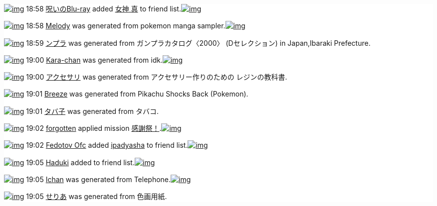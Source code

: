 [![img](http://img34.imageshack.us/img34/9039/avb2.jpg)](http://www.barcodekanojo.com/user/243256/%E5%91%AA%E3%81%84%E3%81%AEBlu-ray) 18:58 [呪いのBlu-ray](http://www.barcodekanojo.com/user/243256/%E5%91%AA%E3%81%84%E3%81%AEBlu-ray) added [女神 真](http://www.barcodekanojo.com/kanojo/2581083/%E5%A5%B3%E7%A5%9E%20%E7%9C%9F) to friend list.[![img](http://img690.imageshack.us/img690/3184/ve4k.png)](http://www.barcodekanojo.com/kanojo/2581083/%E5%A5%B3%E7%A5%9E%20%E7%9C%9F)

[![img](http://kacdn03.appspot.com/5031517948477440/e18c6.png)](http://www.barcodekanojo.com/kanojo/2617021/Melody) 18:58 [Melody](http://www.barcodekanojo.com/kanojo/2617021/Melody) was generated from pokemon manga sampler.[![img](http://kacdn01.appspot.com/5010026737434624/b378.jpg)](http://www.barcodekanojo.com/product_images/barcode/5106579/1384163861/pokemon%20manga%20sampler.jpg)

[![img](http://kacdn02.appspot.com/5934862313717760/fe91.png)](http://www.barcodekanojo.com/kanojo/2617022/%E3%83%B3%E3%83%97%E3%83%A9) 18:59 [ンプラ](http://www.barcodekanojo.com/kanojo/2617022/%E3%83%B3%E3%83%97%E3%83%A9) was generated from ガンプラカタログ〈2000〉 (Dセレクション) in Japan,Ibaraki Prefecture.

[![img](http://kacdn04.appspot.com/5367110318424064/f0b08.png)](http://www.barcodekanojo.com/kanojo/2617023/Kara-chan) 19:00 [Kara-chan](http://www.barcodekanojo.com/kanojo/2617023/Kara-chan) was generated from idk.[![img](http://img41.imageshack.us/img41/4869/3uzw.jpg)](http://www.barcodekanojo.com/product_images/barcode/5106581/1384163958/idk.jpg)

[![img](http://kacdn03.appspot.com/6098563784245248/fef62.png)](http://www.barcodekanojo.com/kanojo/2617024/%E3%82%A2%E3%82%AF%E3%82%BB%E3%82%B5%E3%83%AA) 19:00 [アクセサリ](http://www.barcodekanojo.com/kanojo/2617024/%E3%82%A2%E3%82%AF%E3%82%BB%E3%82%B5%E3%83%AA) was generated from アクセサリー作りのための レジンの教科書.

[![img](http://kacdn01.appspot.com/6044932661837824/88375.png)](http://www.barcodekanojo.com/kanojo/2617025/Breeze) 19:01 [Breeze](http://www.barcodekanojo.com/kanojo/2617025/Breeze) was generated from Pikachu Shocks Back (Pokemon).

[![img](http://kacdn04.appspot.com/6303429295079424/ef4fd.png)](http://www.barcodekanojo.com/kanojo/2617026/%E3%82%BF%E3%83%90%E5%AD%90) 19:01 [タバ子](http://www.barcodekanojo.com/kanojo/2617026/%E3%82%BF%E3%83%90%E5%AD%90) was generated from タバコ.

[![img](http://img5.imageshack.us/img5/5715/5ujf.jpg)](http://www.barcodekanojo.com/user/415889/forgotten) 19:02 [forgotten](http://www.barcodekanojo.com/user/415889/forgotten) applied mission [感謝祭！](http://www.barcodekanojo.com/kanojo/2584697/rika).[![img](http://img818.imageshack.us/img818/491/pvck.png)](http://www.barcodekanojo.com/kanojo/2584697/rika)

[![img](http://kacdn02.appspot.com/4718346918428672/40d02.jpg)](http://www.barcodekanojo.com/user/400091/Fedotov%20Ofc) 19:02 [Fedotov Ofc](http://www.barcodekanojo.com/user/400091/Fedotov%20Ofc) added [ipadyasha](http://www.barcodekanojo.com/kanojo/2556618/ipadyasha) to friend list.[![img](http://kacdn01.appspot.com/5943910601850880/c8ff.png)](http://www.barcodekanojo.com/kanojo/2556618/ipadyasha)

[![img](http://img809.imageshack.us/img809/7620/qyax.jpg)](http://www.barcodekanojo.com/user/416102/Haduki) 19:05 [Haduki](http://www.barcodekanojo.com/user/416102/Haduki) added [ ](http://www.barcodekanojo.com/kanojo/2582467/%20) to friend list.[![img](http://kacdn01.appspot.com/5111974228656128/d4c7.png)](http://www.barcodekanojo.com/kanojo/2582467/%20)

[![img](http://kacdn03.appspot.com/4920296280686592/8510.png)](http://www.barcodekanojo.com/kanojo/2617027/Ichan) 19:05 [Ichan](http://www.barcodekanojo.com/kanojo/2617027/Ichan) was generated from Telephone.[![img](http://kacdn02.appspot.com/5820366270234624/ed36.jpg)](http://www.barcodekanojo.com/product_images/barcode/5106587/1384164256/Telephone.jpg)

[![img](http://kacdn05.appspot.com/6728765006675968/abad.png)](http://www.barcodekanojo.com/kanojo/2617028/%E3%81%9B%E3%82%8A%E3%81%82) 19:05 [せりあ](http://www.barcodekanojo.com/kanojo/2617028/%E3%81%9B%E3%82%8A%E3%81%82) was generated from 色画用紙.
